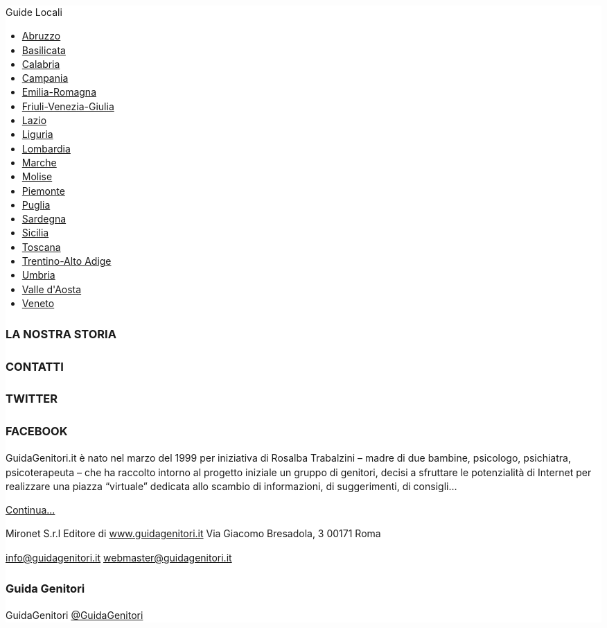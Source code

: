 Guide Locali

-   [Abruzzo](http://locale.guidagenitori.it/Abruzzo-nAbruzzo.html "Abruzzo")
-   [Basilicata](http://locale.guidagenitori.it/Basilicata-nBasilicata.html "Basilicata")
-   [Calabria](http://locale.guidagenitori.it/Calabria-nCalabria.html "Calabria")
-   [Campania](http://locale.guidagenitori.it/Campania-nCampania.html "Campania")
-   [Emilia-Romagna](http://locale.guidagenitori.it/Emilia_Romagna-nEmilia+Romagna.html "Emilia-Romagna")
-   [Friuli-Venezia-Giulia](http://locale.guidagenitori.it/Friuli_Venezia_Giulia-nFriuli+Venezia+Giulia.html "Friuli-Venezia-Giulia")
-   [Lazio](http://locale.guidagenitori.it/Lazio-nLazio.html "Lazio")
-   [Liguria](http://locale.guidagenitori.it/Liguria-nLiguria.html "Liguria")
-   [Lombardia](http://locale.guidagenitori.it/Lombardia-nLombardia.html "Lombardia")
-   [Marche](http://locale.guidagenitori.it/Marche-nMarche.html "Marche")
-   [Molise](http://locale.guidagenitori.it/Molise-nMolise.html "Molise")
-   [Piemonte](http://locale.guidagenitori.it/Piemonte-nPiemonte.html "Piemonte")
-   [Puglia](http://locale.guidagenitori.it/Puglia-nPuglia.html "Puglia")
-   [Sardegna](http://locale.guidagenitori.it/Sardegna-nSardegna.html "Sardegna")
-   [Sicilia](http://locale.guidagenitori.it/Sicilia-nSicilia.html "Sicilia")
-   [Toscana](http://locale.guidagenitori.it/Toscana-nToscana.html "Toscana")
-   [Trentino-Alto Adige](http://locale.guidagenitori.it/Trentino_Alto_Adige-nTrentino+Alto+Adige.html "Trentino-Alto Adige")
-   [Umbria](http://locale.guidagenitori.it/Umbria-nUmbria.html "Umbria")
-   [Valle d'Aosta](http://locale.guidagenitori.it/Valle_dAosta-nValle+dAosta.html "Valle d'Aosta")
-   [Veneto](http://locale.guidagenitori.it/Veneto-nVeneto.html "Veneto")

### LA NOSTRA STORIA

### CONTATTI

### TWITTER

### FACEBOOK

GuidaGenitori.it è nato nel marzo del 1999 per iniziativa di Rosalba Trabalzini – madre di due bambine, psicologo, psichiatra, psicoterapeuta – che ha raccolto intorno al progetto iniziale un gruppo di genitori, decisi a sfruttare le potenzialità di Internet per realizzare una piazza “virtuale” dedicata allo scambio di informazioni, di suggerimenti, di consigli…

[Continua...](http://www.guidagenitori.it/chi-siamo/ "La nostra storia")

Mironet S.r.l
Editore di www.guidagenitori.it
Via Giacomo Bresadola, 3
00171 Roma

<info@guidagenitori.it>
<webmaster@guidagenitori.it>

### Guida Genitori

<span class="tweet_author_name">GuidaGenitori</span> <span class="tweet_author_heading">[@GuidaGenitori](https://twitter.com/GuidaGenitori)</span>
